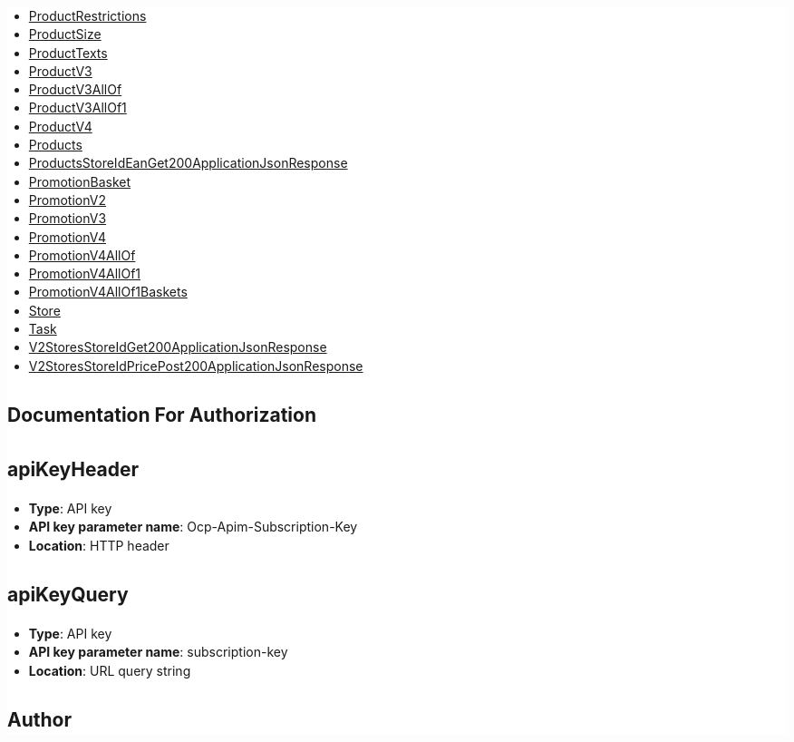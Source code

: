  - [ProductRestrictions](docs/ProductRestrictions.md)
 - [ProductSize](docs/ProductSize.md)
 - [ProductTexts](docs/ProductTexts.md)
 - [ProductV3](docs/ProductV3.md)
 - [ProductV3AllOf](docs/ProductV3AllOf.md)
 - [ProductV3AllOf1](docs/ProductV3AllOf1.md)
 - [ProductV4](docs/ProductV4.md)
 - [Products](docs/Products.md)
 - [ProductsStoreIdEanGet200ApplicationJsonResponse](docs/ProductsStoreIdEanGet200ApplicationJsonResponse.md)
 - [PromotionBasket](docs/PromotionBasket.md)
 - [PromotionV2](docs/PromotionV2.md)
 - [PromotionV3](docs/PromotionV3.md)
 - [PromotionV4](docs/PromotionV4.md)
 - [PromotionV4AllOf](docs/PromotionV4AllOf.md)
 - [PromotionV4AllOf1](docs/PromotionV4AllOf1.md)
 - [PromotionV4AllOf1Baskets](docs/PromotionV4AllOf1Baskets.md)
 - [Store](docs/Store.md)
 - [Task](docs/Task.md)
 - [V2StoresStoreIdGet200ApplicationJsonResponse](docs/V2StoresStoreIdGet200ApplicationJsonResponse.md)
 - [V2StoresStoreIdPricePost200ApplicationJsonResponse](docs/V2StoresStoreIdPricePost200ApplicationJsonResponse.md)


## Documentation For Authorization


## apiKeyHeader

- **Type**: API key
- **API key parameter name**: Ocp-Apim-Subscription-Key
- **Location**: HTTP header


## apiKeyQuery

- **Type**: API key
- **API key parameter name**: subscription-key
- **Location**: URL query string


## Author




